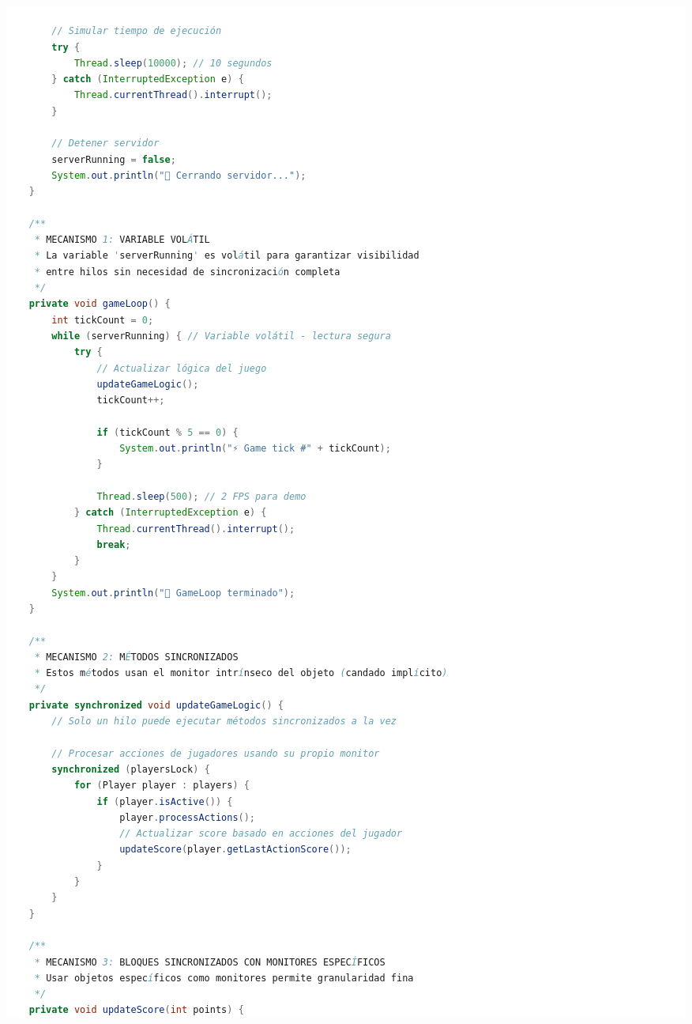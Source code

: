 ```java
        
        // Simular tiempo de ejecución
        try {
            Thread.sleep(10000); // 10 segundos
        } catch (InterruptedException e) {
            Thread.currentThread().interrupt();
        }
        
        // Detener servidor
        serverRunning = false;
        System.out.println("🔴 Cerrando servidor...");
    }
    
    /**
     * MECANISMO 1: VARIABLE VOLÁTIL
     * La variable 'serverRunning' es volátil para garantizar visibilidad
     * entre hilos sin necesidad de sincronización completa
     */
    private void gameLoop() {
        int tickCount = 0;
        while (serverRunning) { // Variable volátil - lectura segura
            try {
                // Actualizar lógica del juego
                updateGameLogic();
                tickCount++;
                
                if (tickCount % 5 == 0) {
                    System.out.println("⚡ Game tick #" + tickCount);
                }
                
                Thread.sleep(500); // 2 FPS para demo
            } catch (InterruptedException e) {
                Thread.currentThread().interrupt();
                break;
            }
        }
        System.out.println("🎯 GameLoop terminado");
    }
    
    /**
     * MECANISMO 2: MÉTODOS SINCRONIZADOS
     * Estos métodos usan el monitor intrínseco del objeto (candado implícito)
     */
    private synchronized void updateGameLogic() {
        // Solo un hilo puede ejecutar métodos sincronizados a la vez
        
        // Procesar acciones de jugadores usando su propio monitor
        synchronized (playersLock) {
            for (Player player : players) {
                if (player.isActive()) {
                    player.processActions();
                    // Actualizar score basado en acciones del jugador
                    updateScore(player.getLastActionScore());
                }
            }
        }
    }
    
    /**
     * MECANISMO 3: BLOQUES SINCRONIZADOS CON MONITORES ESPECÍFICOS
     * Usar objetos específicos como monitores permite granularidad fina
     */
    private void updateScore(int points) {
```